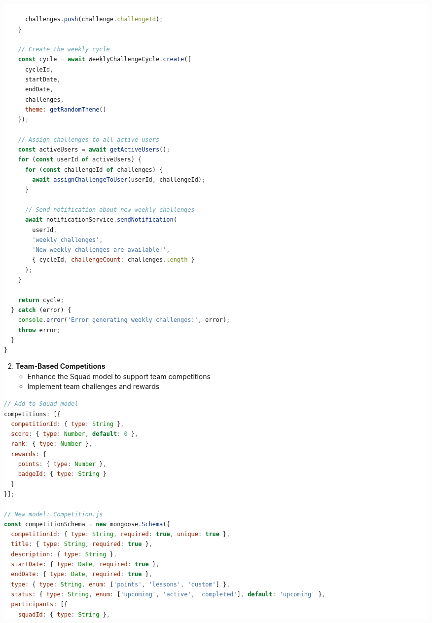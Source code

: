 ```javascript
      
      challenges.push(challenge.challengeId);
    }
    
    // Create the weekly cycle
    const cycle = await WeeklyChallengeCycle.create({
      cycleId,
      startDate,
      endDate,
      challenges,
      theme: getRandomTheme()
    });
    
    // Assign challenges to all active users
    const activeUsers = await getActiveUsers();
    for (const userId of activeUsers) {
      for (const challengeId of challenges) {
        await assignChallengeToUser(userId, challengeId);
      }
      
      // Send notification about new weekly challenges
      await notificationService.sendNotification(
        userId,
        'weekly_challenges',
        'New weekly challenges are available!',
        { cycleId, challengeCount: challenges.length }
      );
    }
    
    return cycle;
  } catch (error) {
    console.error('Error generating weekly challenges:', error);
    throw error;
  }
}
```

2. **Team-Based Competitions**
   - Enhance the Squad model to support team competitions
   - Implement team challenges and rewards

```javascript
// Add to Squad model
competitions: [{
  competitionId: { type: String },
  score: { type: Number, default: 0 },
  rank: { type: Number },
  rewards: {
    points: { type: Number },
    badgeId: { type: String }
  }
}];

// New model: Competition.js
const competitionSchema = new mongoose.Schema({
  competitionId: { type: String, required: true, unique: true },
  title: { type: String, required: true },
  description: { type: String },
  startDate: { type: Date, required: true },
  endDate: { type: Date, required: true },
  type: { type: String, enum: ['points', 'lessons', 'custom'] },
  status: { type: String, enum: ['upcoming', 'active', 'completed'], default: 'upcoming' },
  participants: [{
    squadId: { type: String },
```